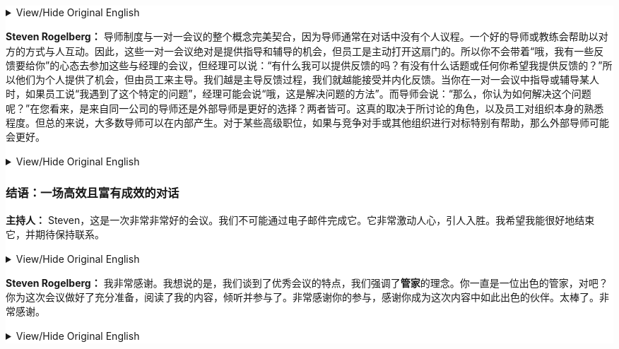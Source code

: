 <details><summary>View/Hide Original English</summary></details>

**Steven Rogelberg：** 导师制度与一对一会议的整个概念完美契合，因为导师通常在对话中没有个人议程。一个好的导师或教练会帮助以对方的方式与人互动。因此，这些一对一会议绝对是提供指导和辅导的机会，但员工是主动打开这扇门的。所以你不会带着“哦，我有一些反馈要给你”的心态去参加这些与经理的会议，但经理可以说：“有什么我可以提供反馈的吗？有没有什么话题或任何你希望我提供反馈的？”所以他们为个人提供了机会，但由员工来主导。我们越是主导反馈过程，我们就越能接受并内化反馈。当你在一对一会议中指导或辅导某人时，如果员工说“我遇到了这个特定的问题”，经理可能会说“哦，这是解决问题的方法”。而导师会说：“那么，你认为如何解决这个问题呢？”在您看来，是来自同一公司的导师还是外部导师是更好的选择？两者皆可。这真的取决于所讨论的角色，以及员工对组织本身的熟悉程度。但总的来说，大多数导师可以在内部产生。对于某些高级职位，如果与竞争对手或其他组织进行对标特别有帮助，那么外部导师可能会更好。

<details><summary>View/Hide Original English</summary></details>

### 结语：一场高效且富有成效的对话

**主持人：** Steven，这是一次非常非常好的会议。我们不可能通过电子邮件完成它。它非常激动人心，引人入胜。我希望我能很好地结束它，并期待保持联系。

<details><summary>View/Hide Original English</summary></details>

**Steven Rogelberg：** 我非常感谢。我想说的是，我们谈到了优秀会议的特点，我们强调了**管家**的理念。你一直是一位出色的管家，对吧？你为这次会议做好了充分准备，阅读了我的内容，倾听并参与了。非常感谢你的参与，感谢你成为这次内容中如此出色的伙伴。太棒了。非常感谢。

<details><summary>View/Hide Original English</summary></details>